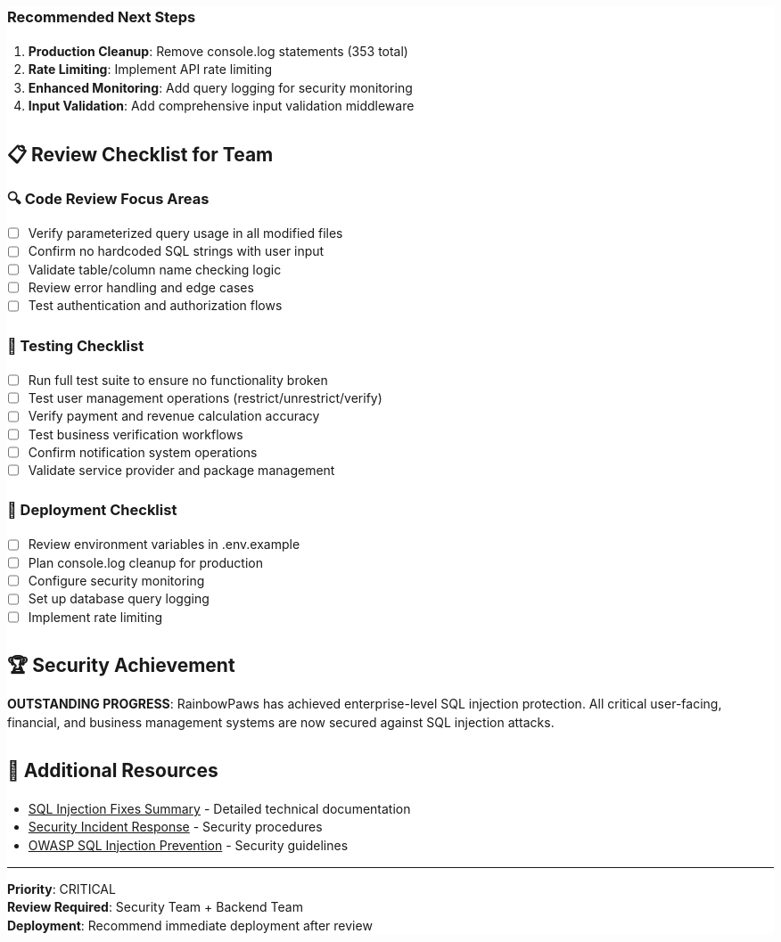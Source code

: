 ### Recommended Next Steps
1. **Production Cleanup**: Remove console.log statements (353 total)
2. **Rate Limiting**: Implement API rate limiting
3. **Enhanced Monitoring**: Add query logging for security monitoring
4. **Input Validation**: Add comprehensive input validation middleware

## 📋 Review Checklist for Team

### 🔍 Code Review Focus Areas
- [ ] Verify parameterized query usage in all modified files
- [ ] Confirm no hardcoded SQL strings with user input
- [ ] Validate table/column name checking logic
- [ ] Review error handling and edge cases
- [ ] Test authentication and authorization flows

### 🧪 Testing Checklist
- [ ] Run full test suite to ensure no functionality broken
- [ ] Test user management operations (restrict/unrestrict/verify)
- [ ] Verify payment and revenue calculation accuracy  
- [ ] Test business verification workflows
- [ ] Confirm notification system operations
- [ ] Validate service provider and package management

### 🚀 Deployment Checklist
- [ ] Review environment variables in .env.example
- [ ] Plan console.log cleanup for production
- [ ] Configure security monitoring
- [ ] Set up database query logging
- [ ] Implement rate limiting

## 🏆 Security Achievement

**OUTSTANDING PROGRESS**: RainbowPaws has achieved enterprise-level SQL injection protection. All critical user-facing, financial, and business management systems are now secured against SQL injection attacks.

## 🔗 Additional Resources
- [SQL Injection Fixes Summary](./SQL_INJECTION_FIXES_SUMMARY.md) - Detailed technical documentation
- [Security Incident Response](./SECURITY_INCIDENT_RESPONSE.md) - Security procedures
- [OWASP SQL Injection Prevention](https://owasp.org/www-project-top-ten/2017/A1_2017-Injection) - Security guidelines

---

**Priority**: CRITICAL  
**Review Required**: Security Team + Backend Team  
**Deployment**: Recommend immediate deployment after review 